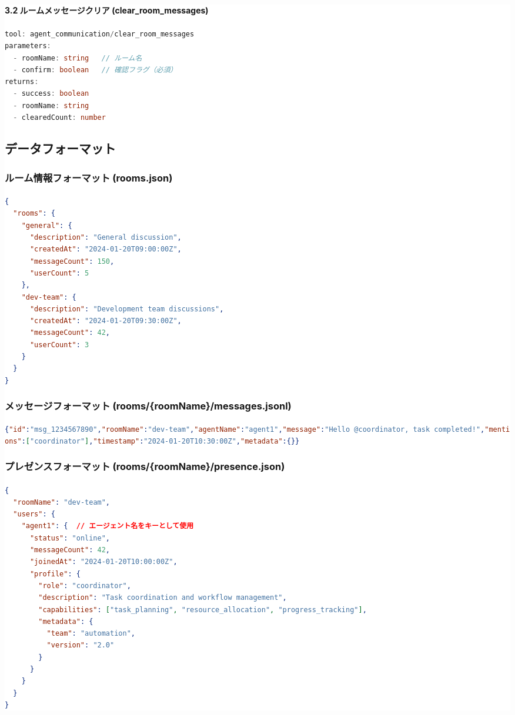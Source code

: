 #### 3.2 ルームメッセージクリア (clear_room_messages)
```typescript
tool: agent_communication/clear_room_messages
parameters:
  - roomName: string   // ルーム名
  - confirm: boolean   // 確認フラグ（必須）
returns:
  - success: boolean
  - roomName: string
  - clearedCount: number
```

## データフォーマット

### ルーム情報フォーマット (rooms.json)
```json
{
  "rooms": {
    "general": {
      "description": "General discussion",
      "createdAt": "2024-01-20T09:00:00Z",
      "messageCount": 150,
      "userCount": 5
    },
    "dev-team": {
      "description": "Development team discussions",
      "createdAt": "2024-01-20T09:30:00Z",
      "messageCount": 42,
      "userCount": 3
    }
  }
}
```

### メッセージフォーマット (rooms/{roomName}/messages.jsonl)
```json
{"id":"msg_1234567890","roomName":"dev-team","agentName":"agent1","message":"Hello @coordinator, task completed!","mentions":["coordinator"],"timestamp":"2024-01-20T10:30:00Z","metadata":{}}
```

### プレゼンスフォーマット (rooms/{roomName}/presence.json)
```json
{
  "roomName": "dev-team",
  "users": {
    "agent1": {  // エージェント名をキーとして使用
      "status": "online",
      "messageCount": 42,
      "joinedAt": "2024-01-20T10:00:00Z",
      "profile": {
        "role": "coordinator",
        "description": "Task coordination and workflow management",
        "capabilities": ["task_planning", "resource_allocation", "progress_tracking"],
        "metadata": {
          "team": "automation",
          "version": "2.0"
        }
      }
    }
  }
}
```
